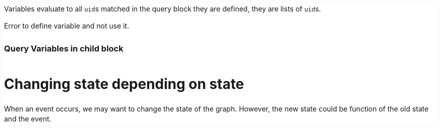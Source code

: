 Variables evaluate to all `uid`s matched in the query block they are defined, they are lists of `uid`s.

Error to define variable and not use it.

### Query Variables in child block

#

# Changing state depending on state

When an event occurs, we may want to change the state of the graph. However, the new state could be function of the old state and the event.
